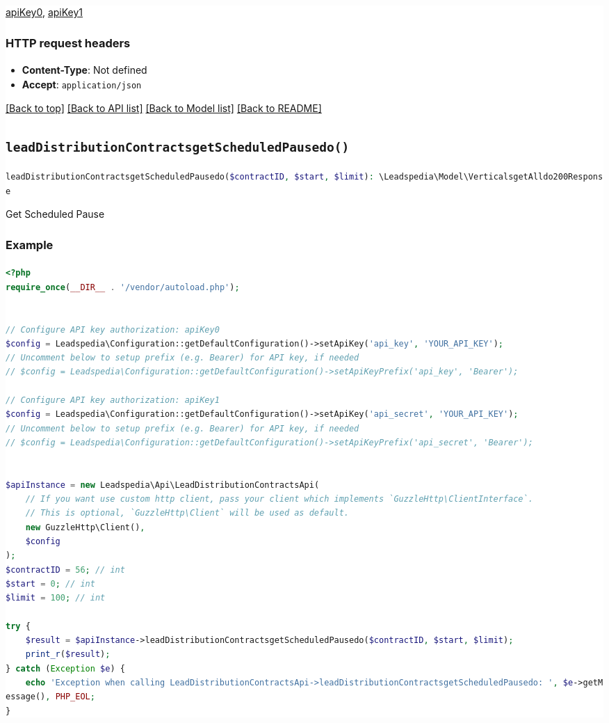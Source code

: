 [apiKey0](../../README.md#apiKey0), [apiKey1](../../README.md#apiKey1)

### HTTP request headers

- **Content-Type**: Not defined
- **Accept**: `application/json`

[[Back to top]](#) [[Back to API list]](../../README.md#endpoints)
[[Back to Model list]](../../README.md#models)
[[Back to README]](../../README.md)

## `leadDistributionContractsgetScheduledPausedo()`

```php
leadDistributionContractsgetScheduledPausedo($contractID, $start, $limit): \Leadspedia\Model\VerticalsgetAlldo200Response
```

Get Scheduled Pause

### Example

```php
<?php
require_once(__DIR__ . '/vendor/autoload.php');


// Configure API key authorization: apiKey0
$config = Leadspedia\Configuration::getDefaultConfiguration()->setApiKey('api_key', 'YOUR_API_KEY');
// Uncomment below to setup prefix (e.g. Bearer) for API key, if needed
// $config = Leadspedia\Configuration::getDefaultConfiguration()->setApiKeyPrefix('api_key', 'Bearer');

// Configure API key authorization: apiKey1
$config = Leadspedia\Configuration::getDefaultConfiguration()->setApiKey('api_secret', 'YOUR_API_KEY');
// Uncomment below to setup prefix (e.g. Bearer) for API key, if needed
// $config = Leadspedia\Configuration::getDefaultConfiguration()->setApiKeyPrefix('api_secret', 'Bearer');


$apiInstance = new Leadspedia\Api\LeadDistributionContractsApi(
    // If you want use custom http client, pass your client which implements `GuzzleHttp\ClientInterface`.
    // This is optional, `GuzzleHttp\Client` will be used as default.
    new GuzzleHttp\Client(),
    $config
);
$contractID = 56; // int
$start = 0; // int
$limit = 100; // int

try {
    $result = $apiInstance->leadDistributionContractsgetScheduledPausedo($contractID, $start, $limit);
    print_r($result);
} catch (Exception $e) {
    echo 'Exception when calling LeadDistributionContractsApi->leadDistributionContractsgetScheduledPausedo: ', $e->getMessage(), PHP_EOL;
}
```
